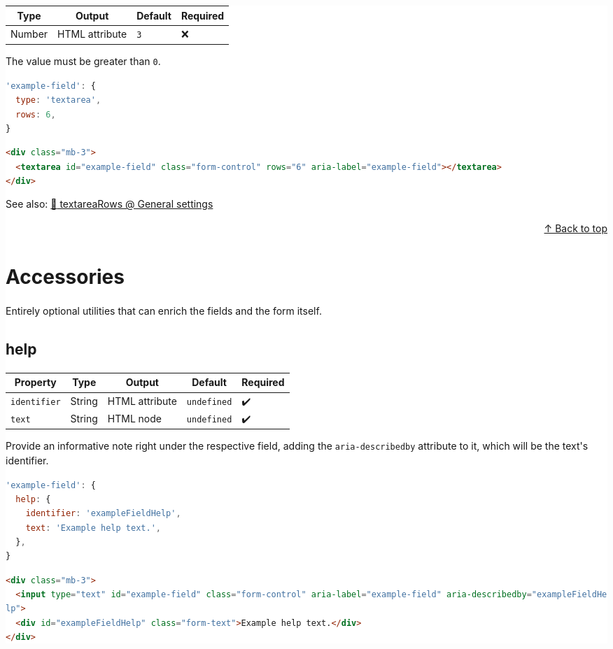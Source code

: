 | Type   | Output         | Default | Required |
| ------ | -------------- | ------- | -------- |
| Number | HTML attribute | `3`     | :x:      |

The value must be greater than `0`.

```js
'example-field': {
  type: 'textarea',
  rows: 6,
}
```

```html
<div class="mb-3">
  <textarea id="example-field" class="form-control" rows="6" aria-label="example-field"></textarea>
</div>
```

See also: [:link: textareaRows @ General settings](SETTINGS.md#textarearows)

<div align="right"><a href="#fields">&#8593; Back to top</a></div>

# Accessories

Entirely optional utilities that can enrich the fields and the form itself.

## help

| Property     | Type   | Output         | Default     | Required           |
| ------------ | ------ | -------------- | ----------- | ------------------ |
| `identifier` | String | HTML attribute | `undefined` | :heavy_check_mark: |
| `text`       | String | HTML node      | `undefined` | :heavy_check_mark: |

Provide an informative note right under the respective field, adding the `aria-describedby` attribute to it, which will be the text's identifier.

```js
'example-field': {
  help: {
    identifier: 'exampleFieldHelp',
    text: 'Example help text.',
  },
}
```

```html
<div class="mb-3">
  <input type="text" id="example-field" class="form-control" aria-label="example-field" aria-describedby="exampleFieldHelp">
  <div id="exampleFieldHelp" class="form-text">Example help text.</div>
</div>
```
